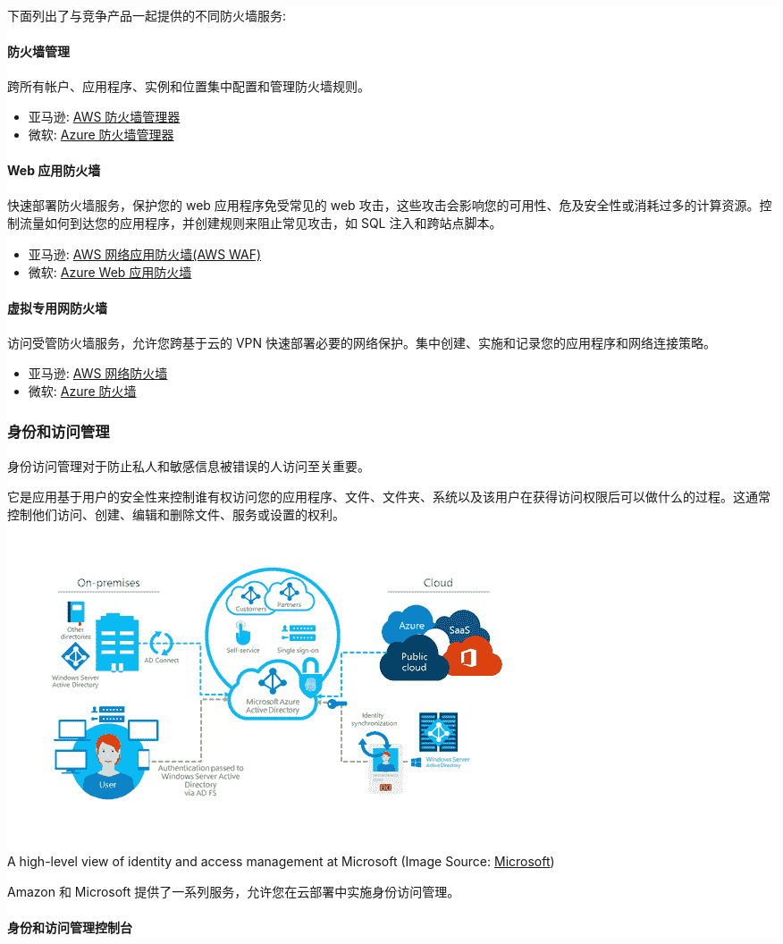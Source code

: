 下面列出了与竞争产品一起提供的不同防火墙服务:

#### 防火墙管理

跨所有帐户、应用程序、实例和位置集中配置和管理防火墙规则。

*   亚马逊: [AWS 防火墙管理器](https://aws.amazon.com/firewall-manager/)
*   微软: [Azure 防火墙管理器](https://azure.microsoft.com/en-us/services/firewall-manager/)

#### Web 应用防火墙

快速部署防火墙服务，保护您的 web 应用程序免受常见的 web 攻击，这些攻击会影响您的可用性、危及安全性或消耗过多的计算资源。控制流量如何到达您的应用程序，并创建规则来阻止常见攻击，如 SQL 注入和跨站点脚本。

*   亚马逊: [AWS 网络应用防火墙(AWS WAF)](https://aws.amazon.com/waf/)
*   微软: [Azure Web 应用防火墙](https://azure.microsoft.com/en-us/services/firewall-manager/)

#### 虚拟专用网防火墙

访问受管防火墙服务，允许您跨基于云的 VPN 快速部署必要的网络保护。集中创建、实施和记录您的应用程序和网络连接策略。

*   亚马逊: [AWS 网络防火墙](https://aws.amazon.com/network-firewall/)
*   微软: [Azure 防火墙](https://azure.microsoft.com/en-us/services/azure-firewall/)

### 身份和访问管理

身份访问管理对于防止私人和敏感信息被错误的人访问至关重要。

它是应用基于用户的安全性来控制谁有权访问您的应用程序、文件、文件夹、系统以及该用户在获得访问权限后可以做什么的过程。这通常控制他们访问、创建、编辑和删除文件、服务或设置的权利。

[![Identity Access Management at Microsoft](img/91c2279ea3c8eee3f5f8f0773c732e36.png)](https://kinsta.com/wp-content/uploads/2021/02/Identity-Access-Management-at-Microsoft.png)

A high-level view of identity and access management at Microsoft (Image Source: [Microsoft](https://www.microsoft.com/en-us/itshowcase/managing-user-identities-and-secure-access-at-microsoft))



Amazon 和 Microsoft 提供了一系列服务，允许您在云部署中实施身份访问管理。

#### 身份和访问管理控制台
